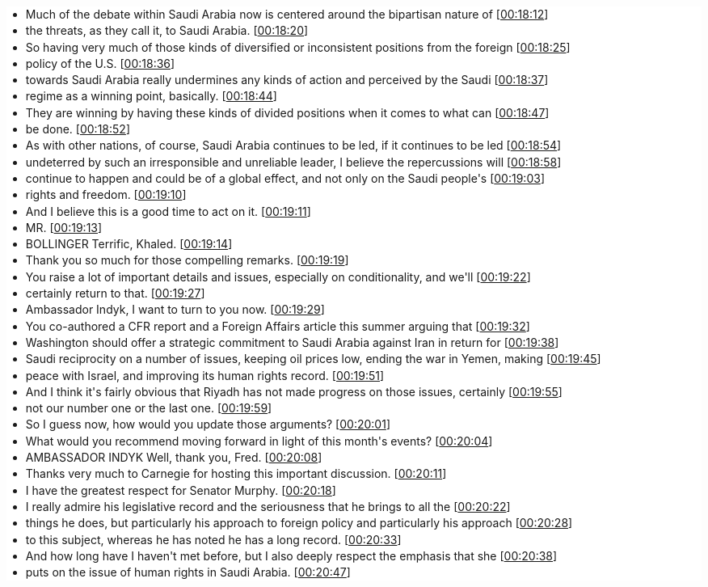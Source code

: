 *  Much of the debate within Saudi Arabia now is centered around the bipartisan nature of [[00:18:12](https://www.youtube.com/watch?v=zaUje4nGdH4&t=1092.38s)]
*  the threats, as they call it, to Saudi Arabia. [[00:18:20](https://www.youtube.com/watch?v=zaUje4nGdH4&t=1100.54s)]
*  So having very much of those kinds of diversified or inconsistent positions from the foreign [[00:18:25](https://www.youtube.com/watch?v=zaUje4nGdH4&t=1105.3400000000001s)]
*  policy of the U.S. [[00:18:36](https://www.youtube.com/watch?v=zaUje4nGdH4&t=1116.54s)]
*  towards Saudi Arabia really undermines any kinds of action and perceived by the Saudi [[00:18:37](https://www.youtube.com/watch?v=zaUje4nGdH4&t=1117.98s)]
*  regime as a winning point, basically. [[00:18:44](https://www.youtube.com/watch?v=zaUje4nGdH4&t=1124.1399999999999s)]
*  They are winning by having these kinds of divided positions when it comes to what can [[00:18:47](https://www.youtube.com/watch?v=zaUje4nGdH4&t=1127.02s)]
*  be done. [[00:18:52](https://www.youtube.com/watch?v=zaUje4nGdH4&t=1132.46s)]
*  As with other nations, of course, Saudi Arabia continues to be led, if it continues to be led [[00:18:54](https://www.youtube.com/watch?v=zaUje4nGdH4&t=1134.1399999999999s)]
*  undeterred by such an irresponsible and unreliable leader, I believe the repercussions will [[00:18:58](https://www.youtube.com/watch?v=zaUje4nGdH4&t=1138.78s)]
*  continue to happen and could be of a global effect, and not only on the Saudi people's [[00:19:03](https://www.youtube.com/watch?v=zaUje4nGdH4&t=1143.74s)]
*  rights and freedom. [[00:19:10](https://www.youtube.com/watch?v=zaUje4nGdH4&t=1150.38s)]
*  And I believe this is a good time to act on it. [[00:19:11](https://www.youtube.com/watch?v=zaUje4nGdH4&t=1151.82s)]
*  MR. [[00:19:13](https://www.youtube.com/watch?v=zaUje4nGdH4&t=1153.98s)]
*  BOLLINGER Terrific, Khaled. [[00:19:14](https://www.youtube.com/watch?v=zaUje4nGdH4&t=1154.46s)]
*  Thank you so much for those compelling remarks. [[00:19:19](https://www.youtube.com/watch?v=zaUje4nGdH4&t=1159.5s)]
*  You raise a lot of important details and issues, especially on conditionality, and we'll [[00:19:22](https://www.youtube.com/watch?v=zaUje4nGdH4&t=1162.06s)]
*  certainly return to that. [[00:19:27](https://www.youtube.com/watch?v=zaUje4nGdH4&t=1167.1s)]
*  Ambassador Indyk, I want to turn to you now. [[00:19:29](https://www.youtube.com/watch?v=zaUje4nGdH4&t=1169.1s)]
*  You co-authored a CFR report and a Foreign Affairs article this summer arguing that [[00:19:32](https://www.youtube.com/watch?v=zaUje4nGdH4&t=1172.06s)]
*  Washington should offer a strategic commitment to Saudi Arabia against Iran in return for [[00:19:38](https://www.youtube.com/watch?v=zaUje4nGdH4&t=1178.62s)]
*  Saudi reciprocity on a number of issues, keeping oil prices low, ending the war in Yemen, making [[00:19:45](https://www.youtube.com/watch?v=zaUje4nGdH4&t=1185.34s)]
*  peace with Israel, and improving its human rights record. [[00:19:51](https://www.youtube.com/watch?v=zaUje4nGdH4&t=1191.98s)]
*  And I think it's fairly obvious that Riyadh has not made progress on those issues, certainly [[00:19:55](https://www.youtube.com/watch?v=zaUje4nGdH4&t=1195.26s)]
*  not our number one or the last one. [[00:19:59](https://www.youtube.com/watch?v=zaUje4nGdH4&t=1199.82s)]
*  So I guess now, how would you update those arguments? [[00:20:01](https://www.youtube.com/watch?v=zaUje4nGdH4&t=1201.82s)]
*  What would you recommend moving forward in light of this month's events? [[00:20:04](https://www.youtube.com/watch?v=zaUje4nGdH4&t=1204.54s)]
*  AMBASSADOR INDYK Well, thank you, Fred. [[00:20:08](https://www.youtube.com/watch?v=zaUje4nGdH4&t=1208.78s)]
*  Thanks very much to Carnegie for hosting this important discussion. [[00:20:11](https://www.youtube.com/watch?v=zaUje4nGdH4&t=1211.02s)]
*  I have the greatest respect for Senator Murphy. [[00:20:18](https://www.youtube.com/watch?v=zaUje4nGdH4&t=1218.22s)]
*  I really admire his legislative record and the seriousness that he brings to all the [[00:20:22](https://www.youtube.com/watch?v=zaUje4nGdH4&t=1222.3s)]
*  things he does, but particularly his approach to foreign policy and particularly his approach [[00:20:28](https://www.youtube.com/watch?v=zaUje4nGdH4&t=1228.62s)]
*  to this subject, whereas he has noted he has a long record. [[00:20:33](https://www.youtube.com/watch?v=zaUje4nGdH4&t=1233.26s)]
*  And how long have I haven't met before, but I also deeply respect the emphasis that she [[00:20:38](https://www.youtube.com/watch?v=zaUje4nGdH4&t=1238.06s)]
*  puts on the issue of human rights in Saudi Arabia. [[00:20:47](https://www.youtube.com/watch?v=zaUje4nGdH4&t=1247.1s)]